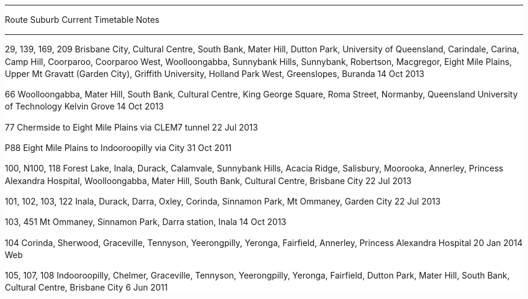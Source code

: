 
  --------------------------------------------------------------------------------------------------------------------------------------------------------------------------------------------------------------------------------------------------------------------------------------------------------------------------------------------------------------------------------------------------------------------
  Route                                         Suburb                                                                                                                                                                                                                                                                                                                                     Current Timetable   Notes
  --------------------------------------------- ------------------------------------------------------------------------------------------------------------------------------------------------------------------------------------------------------------------------------------------------------------------------------------------------------------------------------------------ ------------------- -------
  29, 139, 169, 209                             Brisbane City, Cultural Centre, South Bank, Mater Hill, Dutton Park, University of Queensland, Carindale, Carina, Camp Hill, Coorparoo, Coorparoo West, Woolloongabba, Sunnybank Hills, Sunnybank, Robertson, Macgregor, Eight Mile Plains, Upper Mt Gravatt (Garden City), Griffith University, Holland Park West, Greenslopes, Buranda   14 Oct 2013          

  66                                            Woolloongabba, Mater Hill, South Bank, Cultural Centre, King George Square, Roma Street, Normanby, Queensland University of Technology Kelvin Grove                                                                                                                                                                                         14 Oct 2013          

  77                                            Chermside to Eight Mile Plains via CLEM7 tunnel                                                                                                                                                                                                                                                                                            22 Jul 2013          

  P88                                           Eight Mile Plains to Indooroopilly via City                                                                                                                                                                                                                                                                                                31 Oct 2011          

  100, N100, 118                                Forest Lake, Inala, Durack, Calamvale, Sunnybank Hills, Acacia Ridge, Salisbury, Moorooka, Annerley, Princess Alexandra Hospital, Woolloongabba, Mater Hill, South Bank, Cultural Centre, Brisbane City                                                                                                                                    22 Jul 2013          

  101, 102, 103, 122                            Inala, Durack, Darra, Oxley, Corinda, Sinnamon Park, Mt Ommaney, Garden City                                                                                                                                                                                                                                                               22 Jul 2013          

  103, 451                                      Mt Ommaney, Sinnamon Park, Darra station, Inala                                                                                                                                                                                                                                                                                            14 Oct 2013          

  104                                           Corinda, Sherwood, Graceville, Tennyson, Yeerongpilly, Yeronga, Fairfield, Annerley, Princess Alexandra Hospital                                                                                                                                                                                                                           20 Jan 2014         Web

  105, 107, 108                                 Indooroopilly, Chelmer, Graceville, Tennyson, Yeerongpilly, Yeronga, Fairfield, Dutton Park, Mater Hill, South Bank, Cultural Centre, Brisbane City                                                                                                                                                                                        6 Jun 2011           
